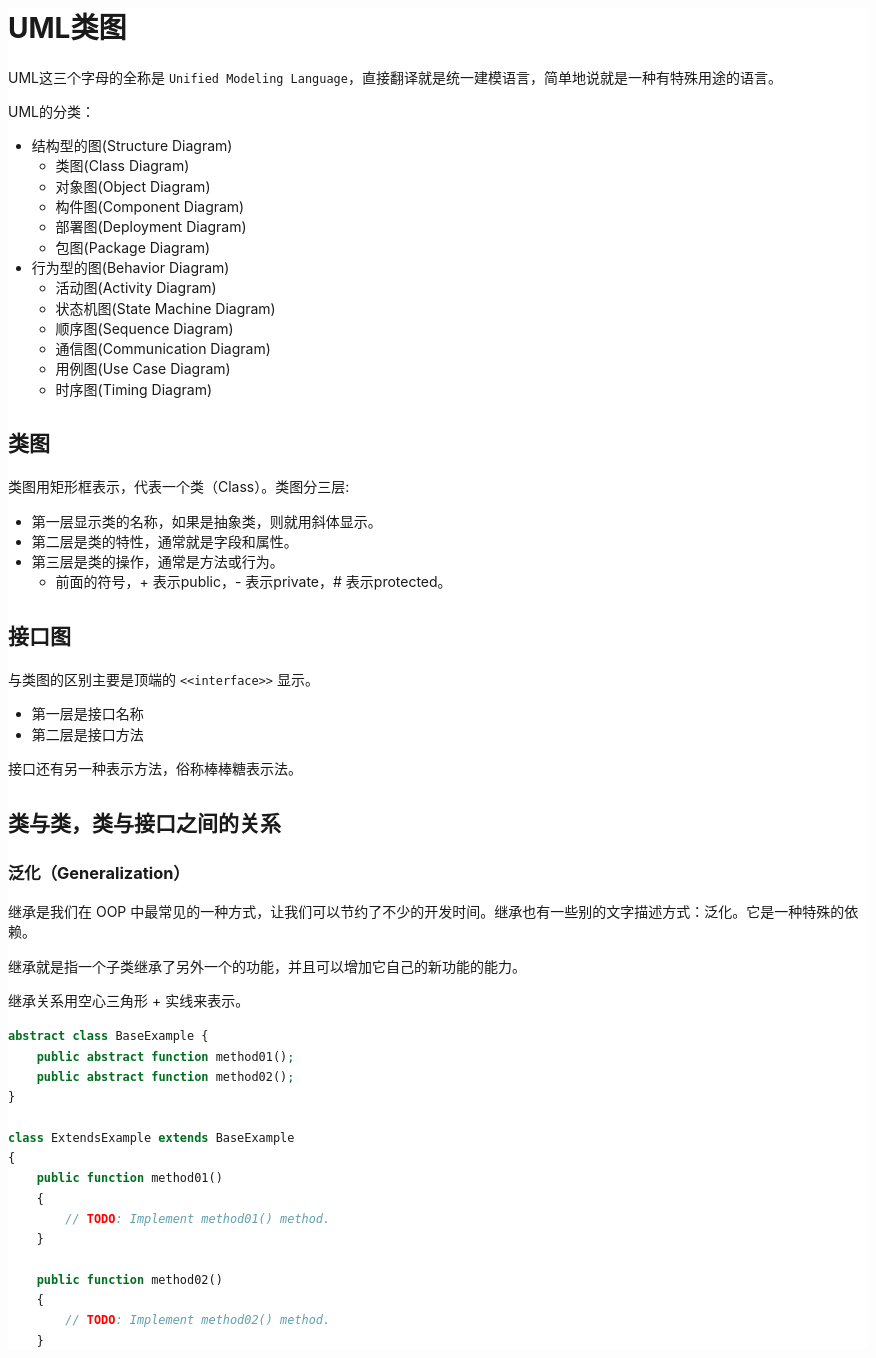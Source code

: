# UML类图

UML这三个字母的全称是 `Unified Modeling Language`，直接翻译就是统一建模语言，简单地说就是一种有特殊用途的语言。

UML的分类：

* 结构型的图(Structure Diagram)
  * 类图(Class Diagram)
  * 对象图(Object Diagram)
  * 构件图(Component Diagram)
  * 部署图(Deployment Diagram)
  * 包图(Package Diagram)
* 行为型的图(Behavior Diagram)
  * 活动图(Activity Diagram)
  * 状态机图(State Machine Diagram)
  * 顺序图(Sequence Diagram)
  * 通信图(Communication Diagram)
  * 用例图(Use Case Diagram)
  * 时序图(Timing Diagram)

## 类图

类图用矩形框表示，代表一个类（Class）。类图分三层:

* 第一层显示类的名称，如果是抽象类，则就用斜体显示。
* 第二层是类的特性，通常就是字段和属性。
* 第三层是类的操作，通常是方法或行为。
  * 前面的符号，+ 表示public，- 表示private，# 表示protected。

## 接口图

与类图的区别主要是顶端的 `<<interface>>` 显示。

* 第一层是接口名称
* 第二层是接口方法

接口还有另一种表示方法，俗称棒棒糖表示法。

## 类与类，类与接口之间的关系

### 泛化（Generalization）

继承是我们在 OOP 中最常见的一种方式，让我们可以节约了不少的开发时间。继承也有一些别的文字描述方式：泛化。它是一种特殊的依赖。

继承就是指一个子类继承了另外一个的功能，并且可以增加它自己的新功能的能力。

继承关系用空心三角形 + 实线来表示。

```php
abstract class BaseExample {
    public abstract function method01();
    public abstract function method02();
}

class ExtendsExample extends BaseExample
{
    public function method01()
    {
        // TODO: Implement method01() method.
    }

    public function method02()
    {
        // TODO: Implement method02() method.
    }
```